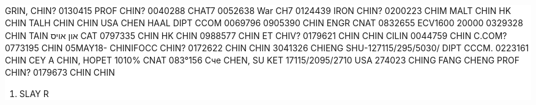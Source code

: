 GRIN,
CHIN? 0130415
PROF CHIN? 0040288
CHAT7 0052638
War
CH7 0124439
IRON
CHIN? 0200223
CHIM MALT
CHIN HK
CHIN TALH
CHIN
CHIN USA
CHEN HAAL
DIPT CCOM
0069796
0905390
CHIN
ENGR CNAT
0832655
ECV1600 20000
0329328
CHIN TAIN
און אויס
CAT
0797335
CHIN HK
CHIN
0988577
CHIN ET
CHIV?
0179621
CHIN CHIN
CILIN 0044759
CHIN
C.COM?
0773195
CHIN
05MAY18-
CHINIFOCC
CHIN? 0172622
CHIN
CHIN
3041326
CHIENG SHU-127115/295/5030/
DIPT CCCM.
0223161
CHIN CEY
A
CHIN, HOPET
1010%
CNAT
083°156
Сче
CHEN, SU KET 17115/2095/2710
USA
274023
CHING FANG CHENG
PROF
CHIN?
0179673
CHIN CHIN
1. SLAY
R
